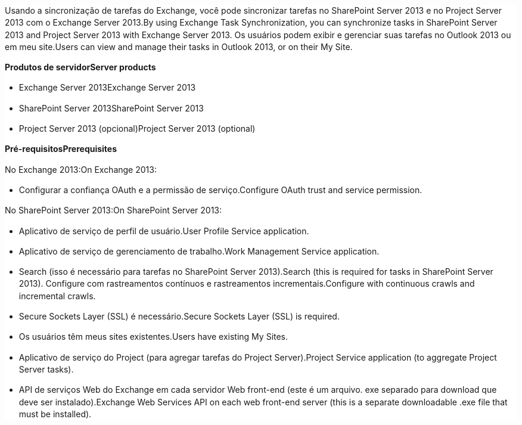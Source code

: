 <span data-ttu-id="2b6e3-331">Usando a sincronização de tarefas do Exchange, você pode sincronizar tarefas no SharePoint Server 2013 e no Project Server 2013 com o Exchange Server 2013.</span><span class="sxs-lookup"><span data-stu-id="2b6e3-331">By using Exchange Task Synchronization, you can synchronize tasks in SharePoint Server 2013 and Project Server 2013 with Exchange Server 2013.</span></span> <span data-ttu-id="2b6e3-332">Os usuários podem exibir e gerenciar suas tarefas no Outlook 2013 ou em meu site.</span><span class="sxs-lookup"><span data-stu-id="2b6e3-332">Users can view and manage their tasks in Outlook 2013, or on their My Site.</span></span> 
  
 <span data-ttu-id="2b6e3-333">**Produtos de servidor**</span><span class="sxs-lookup"><span data-stu-id="2b6e3-333">**Server products**</span></span>
  
- <span data-ttu-id="2b6e3-334">Exchange Server 2013</span><span class="sxs-lookup"><span data-stu-id="2b6e3-334">Exchange Server 2013</span></span> 
    
- <span data-ttu-id="2b6e3-335">SharePoint Server 2013</span><span class="sxs-lookup"><span data-stu-id="2b6e3-335">SharePoint Server 2013</span></span> 
    
- <span data-ttu-id="2b6e3-336">Project Server 2013 (opcional)</span><span class="sxs-lookup"><span data-stu-id="2b6e3-336">Project Server 2013 (optional)</span></span> 
    
 <span data-ttu-id="2b6e3-337">**Pré-requisitos**</span><span class="sxs-lookup"><span data-stu-id="2b6e3-337">**Prerequisites**</span></span>
  
<span data-ttu-id="2b6e3-338">No Exchange 2013:</span><span class="sxs-lookup"><span data-stu-id="2b6e3-338">On Exchange 2013:</span></span> 
  
- <span data-ttu-id="2b6e3-339">Configurar a confiança OAuth e a permissão de serviço.</span><span class="sxs-lookup"><span data-stu-id="2b6e3-339">Configure OAuth trust and service permission.</span></span> 
    
<span data-ttu-id="2b6e3-340">No SharePoint Server 2013:</span><span class="sxs-lookup"><span data-stu-id="2b6e3-340">On SharePoint Server 2013:</span></span> 
  
- <span data-ttu-id="2b6e3-341">Aplicativo de serviço de perfil de usuário.</span><span class="sxs-lookup"><span data-stu-id="2b6e3-341">User Profile Service application.</span></span> 
    
- <span data-ttu-id="2b6e3-342">Aplicativo de serviço de gerenciamento de trabalho.</span><span class="sxs-lookup"><span data-stu-id="2b6e3-342">Work Management Service application.</span></span> 
    
- <span data-ttu-id="2b6e3-343">Search (isso é necessário para tarefas no SharePoint Server 2013).</span><span class="sxs-lookup"><span data-stu-id="2b6e3-343">Search (this is required for tasks in SharePoint Server 2013).</span></span> <span data-ttu-id="2b6e3-344">Configure com rastreamentos contínuos e rastreamentos incrementais.</span><span class="sxs-lookup"><span data-stu-id="2b6e3-344">Configure with continuous crawls and incremental crawls.</span></span> 
    
- <span data-ttu-id="2b6e3-345">Secure Sockets Layer (SSL) é necessário.</span><span class="sxs-lookup"><span data-stu-id="2b6e3-345">Secure Sockets Layer (SSL) is required.</span></span> 
    
- <span data-ttu-id="2b6e3-346">Os usuários têm meus sites existentes.</span><span class="sxs-lookup"><span data-stu-id="2b6e3-346">Users have existing My Sites.</span></span> 
    
- <span data-ttu-id="2b6e3-347">Aplicativo de serviço do Project (para agregar tarefas do Project Server).</span><span class="sxs-lookup"><span data-stu-id="2b6e3-347">Project Service application (to aggregate Project Server tasks).</span></span> 
    
- <span data-ttu-id="2b6e3-348">API de serviços Web do Exchange em cada servidor Web front-end (este é um arquivo. exe separado para download que deve ser instalado).</span><span class="sxs-lookup"><span data-stu-id="2b6e3-348">Exchange Web Services API on each web front-end server (this is a separate downloadable .exe file that must be installed).</span></span> 
    